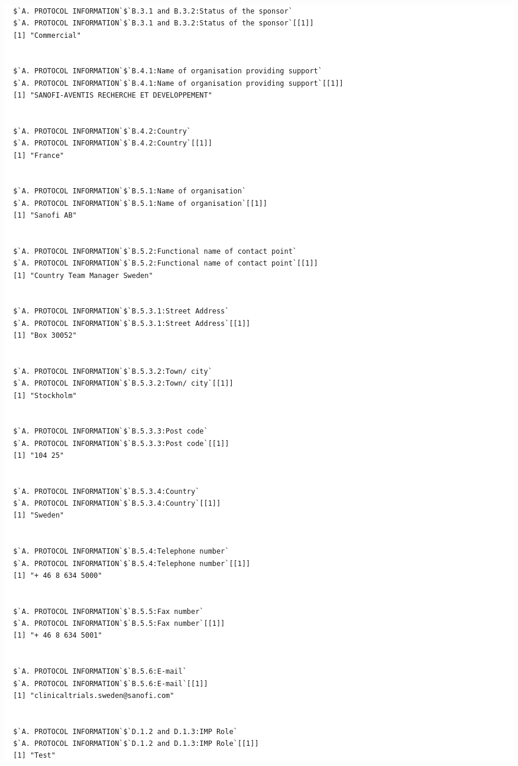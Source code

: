       
      $`A. PROTOCOL INFORMATION`$`B.3.1 and B.3.2:Status of the sponsor`
      $`A. PROTOCOL INFORMATION`$`B.3.1 and B.3.2:Status of the sponsor`[[1]]
      [1] "Commercial"
      
      
      $`A. PROTOCOL INFORMATION`$`B.4.1:Name of organisation providing support`
      $`A. PROTOCOL INFORMATION`$`B.4.1:Name of organisation providing support`[[1]]
      [1] "SANOFI-AVENTIS RECHERCHE ET DEVELOPPEMENT"
      
      
      $`A. PROTOCOL INFORMATION`$`B.4.2:Country`
      $`A. PROTOCOL INFORMATION`$`B.4.2:Country`[[1]]
      [1] "France"
      
      
      $`A. PROTOCOL INFORMATION`$`B.5.1:Name of organisation`
      $`A. PROTOCOL INFORMATION`$`B.5.1:Name of organisation`[[1]]
      [1] "Sanofi AB"
      
      
      $`A. PROTOCOL INFORMATION`$`B.5.2:Functional name of contact point`
      $`A. PROTOCOL INFORMATION`$`B.5.2:Functional name of contact point`[[1]]
      [1] "Country Team Manager Sweden"
      
      
      $`A. PROTOCOL INFORMATION`$`B.5.3.1:Street Address`
      $`A. PROTOCOL INFORMATION`$`B.5.3.1:Street Address`[[1]]
      [1] "Box 30052"
      
      
      $`A. PROTOCOL INFORMATION`$`B.5.3.2:Town/ city`
      $`A. PROTOCOL INFORMATION`$`B.5.3.2:Town/ city`[[1]]
      [1] "Stockholm"
      
      
      $`A. PROTOCOL INFORMATION`$`B.5.3.3:Post code`
      $`A. PROTOCOL INFORMATION`$`B.5.3.3:Post code`[[1]]
      [1] "104 25"
      
      
      $`A. PROTOCOL INFORMATION`$`B.5.3.4:Country`
      $`A. PROTOCOL INFORMATION`$`B.5.3.4:Country`[[1]]
      [1] "Sweden"
      
      
      $`A. PROTOCOL INFORMATION`$`B.5.4:Telephone number`
      $`A. PROTOCOL INFORMATION`$`B.5.4:Telephone number`[[1]]
      [1] "+ 46 8 634 5000"
      
      
      $`A. PROTOCOL INFORMATION`$`B.5.5:Fax number`
      $`A. PROTOCOL INFORMATION`$`B.5.5:Fax number`[[1]]
      [1] "+ 46 8 634 5001"
      
      
      $`A. PROTOCOL INFORMATION`$`B.5.6:E-mail`
      $`A. PROTOCOL INFORMATION`$`B.5.6:E-mail`[[1]]
      [1] "clinicaltrials.sweden@sanofi.com"
      
      
      $`A. PROTOCOL INFORMATION`$`D.1.2 and D.1.3:IMP Role`
      $`A. PROTOCOL INFORMATION`$`D.1.2 and D.1.3:IMP Role`[[1]]
      [1] "Test"
      